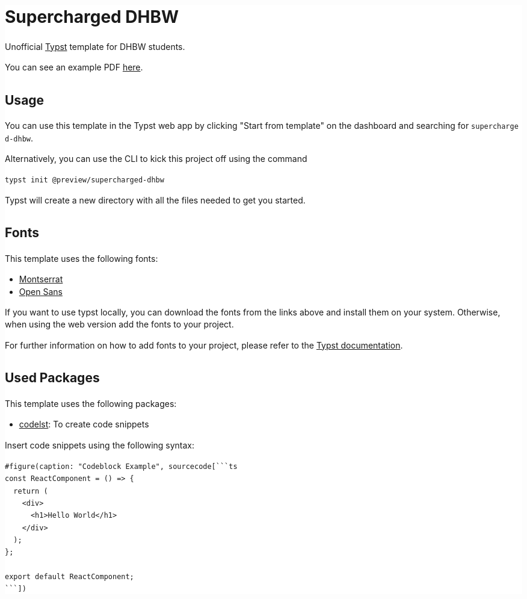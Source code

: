 # Supercharged DHBW

Unofficial [Typst](https://typst.app/) template for DHBW students.

You can see an example PDF [here](https://github.com/DannySeidel/typst-dhbw-template/blob/main/examples/example.pdf).

## Usage

You can use this template in the Typst web app by clicking "Start from template" on the dashboard and searching for `supercharged-dhbw`.

Alternatively, you can use the CLI to kick this project off using the command

```shell
typst init @preview/supercharged-dhbw
```

Typst will create a new directory with all the files needed to get you started.

## Fonts

This template uses the following fonts:
- [Montserrat](https://fonts.google.com/specimen/Montserrat)
- [Open Sans](https://fonts.google.com/specimen/Open+Sans)

If you want to use typst locally, you can download the fonts from the links above and install them on your system.
Otherwise, when using the web version add the fonts to your project.

For further information on how to add fonts to your project, please refer to the [Typst documentation](https://typst.app/docs/reference/text/text/#parameters-font).

## Used Packages

This template uses the following packages:

- [codelst](https://typst.app/universe/package/codelst): To create code snippets

Insert code snippets using the following syntax:

```typ
#figure(caption: "Codeblock Example", sourcecode[```ts
const ReactComponent = () => {
  return (
    <div>
      <h1>Hello World</h1>
    </div>
  );
};

export default ReactComponent;
```])
```
